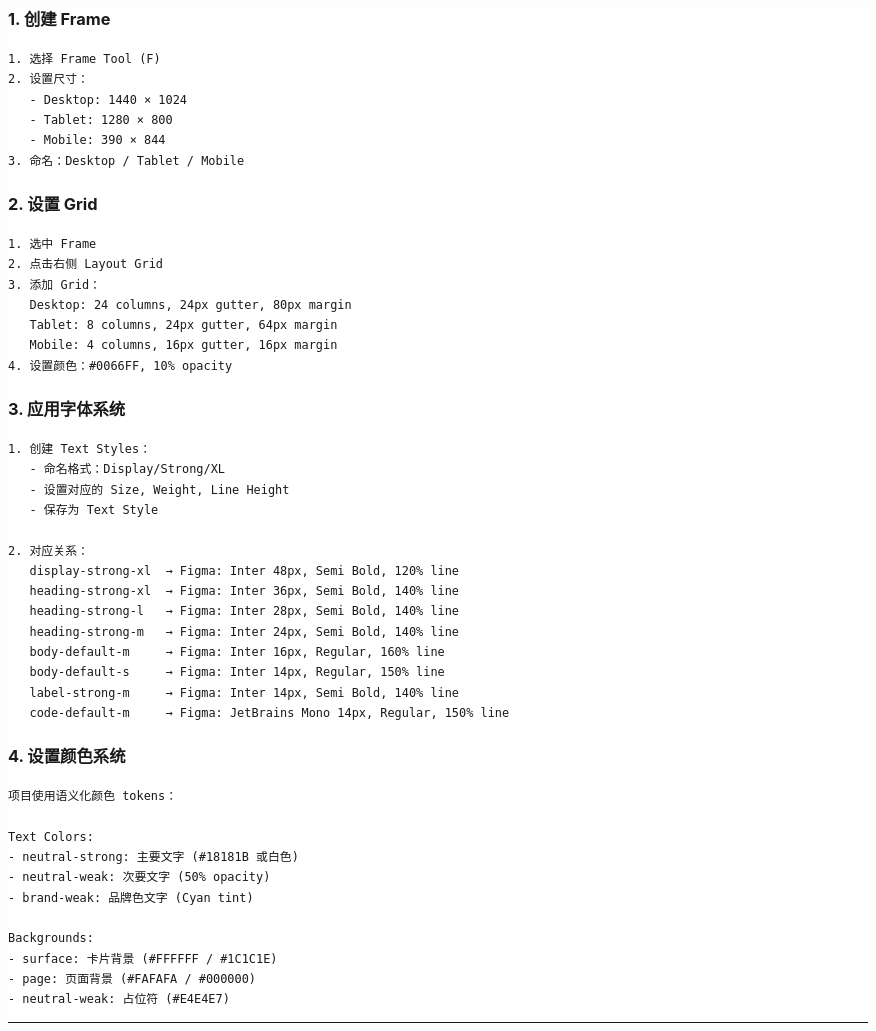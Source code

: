 ### 1. 创建 Frame
```
1. 选择 Frame Tool (F)
2. 设置尺寸：
   - Desktop: 1440 × 1024
   - Tablet: 1280 × 800
   - Mobile: 390 × 844
3. 命名：Desktop / Tablet / Mobile
```

### 2. 设置 Grid
```
1. 选中 Frame
2. 点击右侧 Layout Grid
3. 添加 Grid：
   Desktop: 24 columns, 24px gutter, 80px margin
   Tablet: 8 columns, 24px gutter, 64px margin
   Mobile: 4 columns, 16px gutter, 16px margin
4. 设置颜色：#0066FF, 10% opacity
```

### 3. 应用字体系统
```
1. 创建 Text Styles：
   - 命名格式：Display/Strong/XL
   - 设置对应的 Size, Weight, Line Height
   - 保存为 Text Style

2. 对应关系：
   display-strong-xl  → Figma: Inter 48px, Semi Bold, 120% line
   heading-strong-xl  → Figma: Inter 36px, Semi Bold, 140% line
   heading-strong-l   → Figma: Inter 28px, Semi Bold, 140% line
   heading-strong-m   → Figma: Inter 24px, Semi Bold, 140% line
   body-default-m     → Figma: Inter 16px, Regular, 160% line
   body-default-s     → Figma: Inter 14px, Regular, 150% line
   label-strong-m     → Figma: Inter 14px, Semi Bold, 140% line
   code-default-m     → Figma: JetBrains Mono 14px, Regular, 150% line
```

### 4. 设置颜色系统
```
项目使用语义化颜色 tokens：

Text Colors:
- neutral-strong: 主要文字 (#18181B 或白色)
- neutral-weak: 次要文字 (50% opacity)
- brand-weak: 品牌色文字 (Cyan tint)

Backgrounds:
- surface: 卡片背景 (#FFFFFF / #1C1C1E)
- page: 页面背景 (#FAFAFA / #000000)
- neutral-weak: 占位符 (#E4E4E7)
```

---